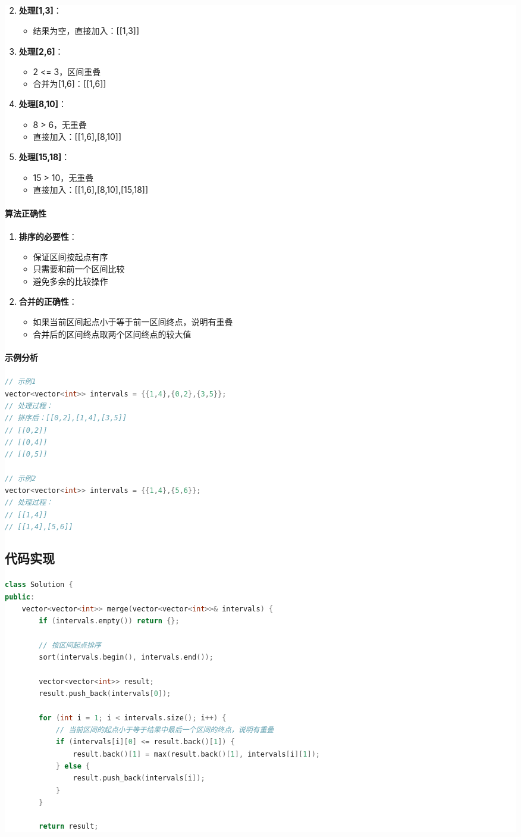2. **处理[1,3]**：
   - 结果为空，直接加入：[[1,3]]

3. **处理[2,6]**：
   - 2 <= 3，区间重叠
   - 合并为[1,6]：[[1,6]]

4. **处理[8,10]**：
   - 8 > 6，无重叠
   - 直接加入：[[1,6],[8,10]]

5. **处理[15,18]**：
   - 15 > 10，无重叠
   - 直接加入：[[1,6],[8,10],[15,18]]

#### 算法正确性
1. **排序的必要性**：
   - 保证区间按起点有序
   - 只需要和前一个区间比较
   - 避免多余的比较操作

2. **合并的正确性**：
   - 如果当前区间起点小于等于前一区间终点，说明有重叠
   - 合并后的区间终点取两个区间终点的较大值

#### 示例分析
```cpp
// 示例1
vector<vector<int>> intervals = {{1,4},{0,2},{3,5}};
// 处理过程：
// 排序后：[[0,2],[1,4],[3,5]]
// [[0,2]]
// [[0,4]]
// [[0,5]]

// 示例2
vector<vector<int>> intervals = {{1,4},{5,6}};
// 处理过程：
// [[1,4]]
// [[1,4],[5,6]]
```

## 代码实现
```cpp
class Solution {
public:
    vector<vector<int>> merge(vector<vector<int>>& intervals) {
        if (intervals.empty()) return {};
        
        // 按区间起点排序
        sort(intervals.begin(), intervals.end());
        
        vector<vector<int>> result;
        result.push_back(intervals[0]);
        
        for (int i = 1; i < intervals.size(); i++) {
            // 当前区间的起点小于等于结果中最后一个区间的终点，说明有重叠
            if (intervals[i][0] <= result.back()[1]) {
                result.back()[1] = max(result.back()[1], intervals[i][1]);
            } else {
                result.push_back(intervals[i]);
            }
        }
        
        return result;
```
